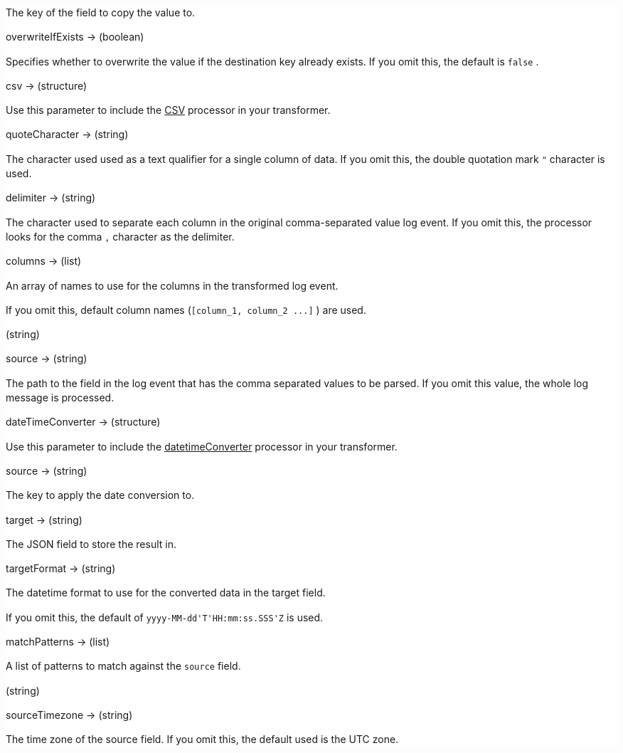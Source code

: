 The key of the field to copy the value to.

overwriteIfExists -> (boolean)

Specifies whether to overwrite the value if the destination key already exists. If you omit this, the default is `false` .

csv -> (structure)

Use this parameter to include the [CSV](https://docs.aws.amazon.com/AmazonCloudWatch/latest/logs/CloudWatch-Logs-Transformation.html#CloudWatch-Logs-Transformation-CSV) processor in your transformer.

quoteCharacter -> (string)

The character used used as a text qualifier for a single column of data. If you omit this, the double quotation mark `"` character is used.

delimiter -> (string)

The character used to separate each column in the original comma-separated value log event. If you omit this, the processor looks for the comma `,` character as the delimiter.

columns -> (list)

An array of names to use for the columns in the transformed log event.

If you omit this, default column names (`[column_1, column_2 ...]` ) are used.

(string)

source -> (string)

The path to the field in the log event that has the comma separated values to be parsed. If you omit this value, the whole log message is processed.

dateTimeConverter -> (structure)

Use this parameter to include the [datetimeConverter](https://docs.aws.amazon.com/AmazonCloudWatch/latest/logs/CloudWatch-Logs-Transformation.html#CloudWatch-Logs-Transformation-datetimeConverter) processor in your transformer.

source -> (string)

The key to apply the date conversion to.

target -> (string)

The JSON field to store the result in.

targetFormat -> (string)

The datetime format to use for the converted data in the target field.

If you omit this, the default of `yyyy-MM-dd'T'HH:mm:ss.SSS'Z` is used.

matchPatterns -> (list)

A list of patterns to match against the `source` field.

(string)

sourceTimezone -> (string)

The time zone of the source field. If you omit this, the default used is the UTC zone.
